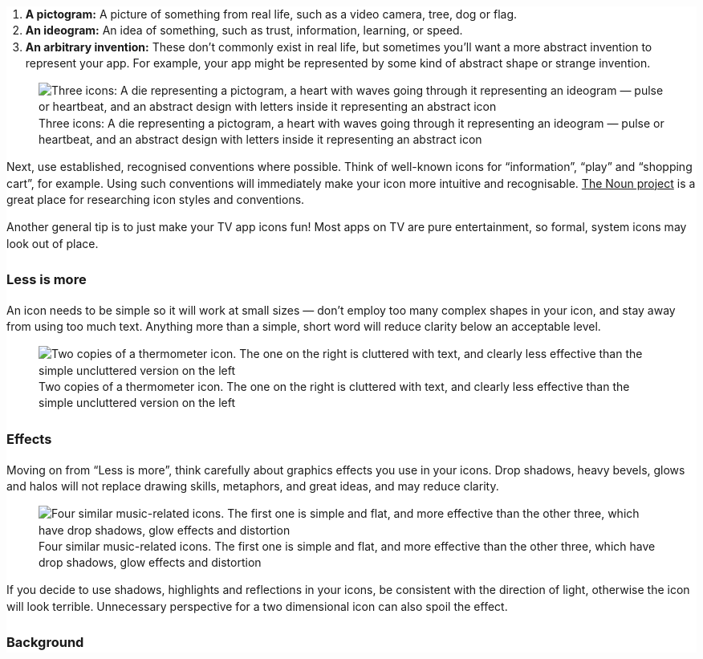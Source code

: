 1. **A pictogram:** A picture of something from real life, such as a video camera, tree, dog or flag.
2. **An ideogram:** An idea of something, such as trust, information, learning, or speed.
3. **An arbitrary invention:** These don’t commonly exist in real life, but sometimes you’ll want a more abstract invention to represent your app. For example, your app might be represented by some kind of abstract shape or strange invention.

<figure block="figure">
	<img elem="media" src="{{ page.id }}/2.jpg" alt="Three icons: A die representing a pictogram, a heart with waves going through it representing an ideogram — pulse or heartbeat, and an abstract design with letters inside it representing an abstract icon">
	<figcaption elem="caption">Three icons: A die representing a pictogram, a heart with waves going through it representing an ideogram — pulse or heartbeat, and an abstract design with letters inside it representing an abstract icon</figcaption>
</figure>

Next, use established, recognised conventions where possible. Think of well-known icons for “information”, “play” and “shopping cart”, for example. Using such conventions will immediately make your icon more intuitive and recognisable. [The Noun project](http://thenounproject.com/) is a great place for researching icon styles and conventions.

Another general tip is to just make your TV app icons fun! Most apps on TV are pure entertainment, so formal, system icons may look out of place.

### Less is more

An icon needs to be simple so it will work at small sizes — don’t employ too many complex shapes in your icon, and stay away from using too much text. Anything more than a simple, short word will reduce clarity below an acceptable level.

<figure block="figure">
	<img elem="media" src="{{ page.id }}/3.jpg" alt="Two copies of a thermometer icon. The one on the right is cluttered with text, and clearly less effective than the simple uncluttered version on the left">
	<figcaption elem="caption">Two copies of a thermometer icon. The one on the right is cluttered with text, and clearly less effective than the simple uncluttered version on the left</figcaption>
</figure>

### Effects

Moving on from “Less is more”, think carefully about graphics effects you use in your icons. Drop shadows, heavy bevels, glows and halos will not replace drawing skills, metaphors, and great ideas, and may reduce clarity.

<figure block="figure">
	<img elem="media" src="{{ page.id }}/4.jpg" alt="Four similar music-related icons. The first one is simple and flat, and more effective than the other three, which have drop shadows, glow effects and distortion">
	<figcaption elem="caption">Four similar music-related icons. The first one is simple and flat, and more effective than the other three, which have drop shadows, glow effects and distortion</figcaption>
</figure>

If you decide to use shadows, highlights and reflections in your icons, be consistent with the direction of light, otherwise the icon will look terrible. Unnecessary perspective for a two dimensional icon can also spoil the effect.

### Background
